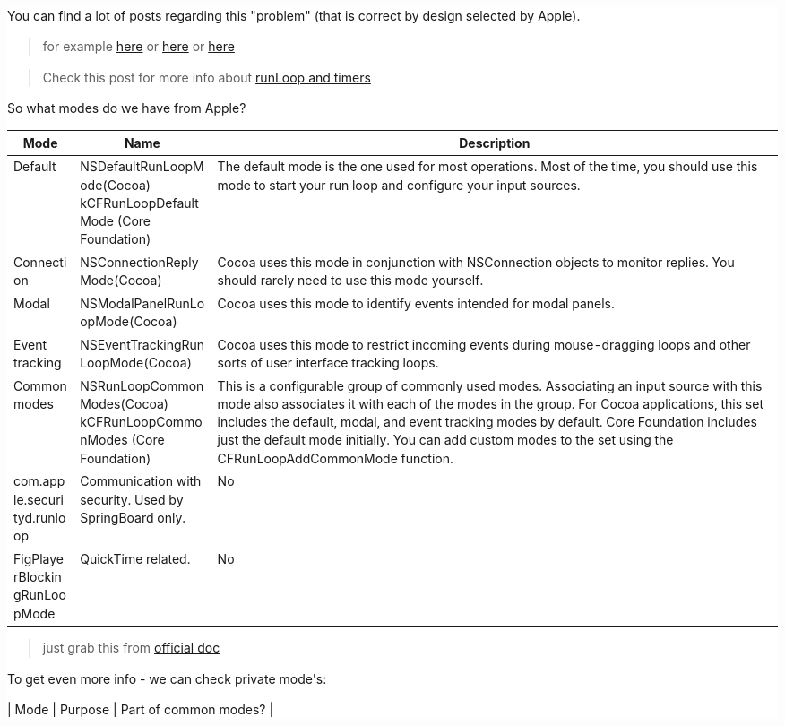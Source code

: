 You can find a lot of posts regarding this "problem" (that is correct by design selected by Apple). 

> for example [here](https://www.pixeldock.com/blog/how-to-avoid-blocked-downloads-during-scrolling/) or [here](https://stackoverflow.com/questions/7222449/nsdefaultrunloopmode-vs-nsrunloopcommonmodes) or [here](https://programmer.ink/think/ios-development-runloop-understanding.html)

> Check this post for more info about [runLoop and timers](https://www.programmersought.com/article/23684546929/)

So what modes do we have from Apple?

| Mode                         | Name                                                                | Description                                                                                                                                                                                                                                                                                                                                                                                         |
|------------------------------|---------------------------------------------------------------------|-----------------------------------------------------------------------------------------------------------------------------------------------------------------------------------------------------------------------------------------------------------------------------------------------------------------------------------------------------------------------------------------------------|
| Default                      | NSDefaultRunLoopMode(Cocoa) kCFRunLoopDefaultMode (Core Foundation) | The default mode is the one used for most operations. Most of the time, you should use this mode to start your run loop and configure your input sources.                                                                                                                                                                                                                                           |
| Connection                   | NSConnectionReplyMode(Cocoa)                                        | Cocoa uses this mode in conjunction with NSConnection objects to monitor replies. You should rarely need to use this mode yourself.                                                                                                                                                                                                                                                                 |
| Modal                        | NSModalPanelRunLoopMode(Cocoa)                                      | Cocoa uses this mode to identify events intended for modal panels.                                                                                                                                                                                                                                                                                                                                  |
| Event tracking               | NSEventTrackingRunLoopMode(Cocoa)                                   | Cocoa uses this mode to restrict incoming events during mouse-dragging loops and other sorts of user interface tracking loops.                                                                                                                                                                                                                                                                      |
| Common modes                 | NSRunLoopCommonModes(Cocoa) kCFRunLoopCommonModes (Core Foundation) | This is a configurable group of commonly used modes. Associating an input source with this mode also associates it with each of the modes in the group. For Cocoa applications, this set includes the default, modal, and event tracking modes by default. Core Foundation includes just the default mode initially. You can add custom modes to the set using the CFRunLoopAddCommonMode function. |
| com.apple.securityd.runloop  | Communication with security. Used by SpringBoard only.             | No                                                                                                                                                                                                                                                                                                                                                                                                  |
| FigPlayerBlockingRunLoopMode | QuickTime related.                                                  | No                                                                                                                                                                                                                                                                                                                                                                                                  |

> just grab this from [official doc](https://developer.apple.com/library/archive/documentation/Cocoa/Conceptual/Multithreading/RunLoopManagement/RunLoopManagement.html)

To get even more info - we can check private mode's:

|                                                                                                                                                                                                                                               Mode                                                                                                                                                                                                                                               |                                                                                                              Purpose                                                                                                             | Part of common modes? |